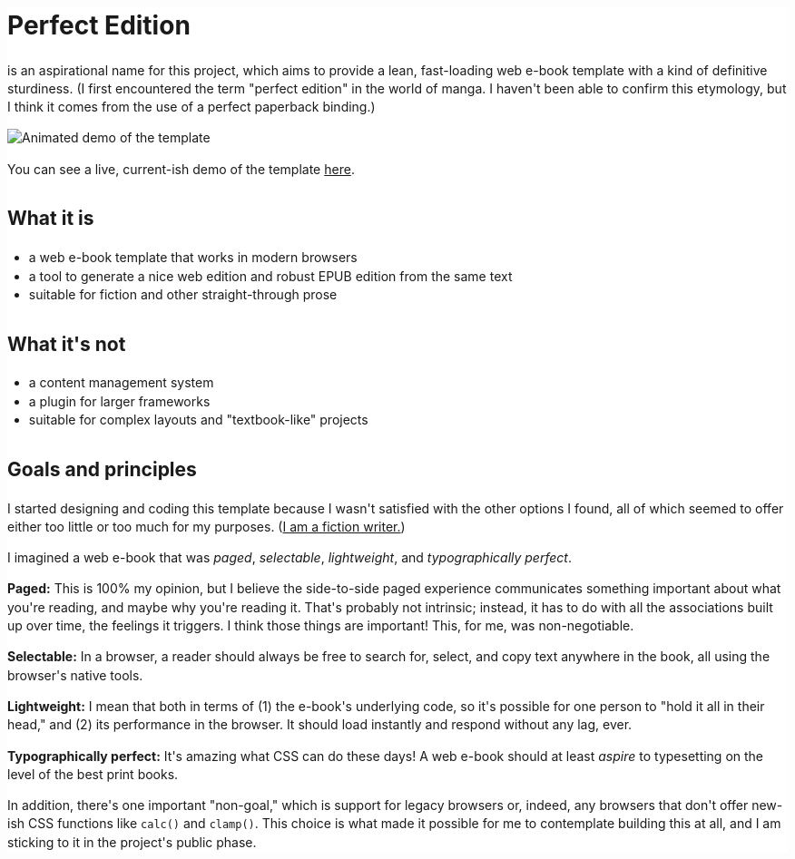 # Perfect Edition

is an aspirational name for this project, which aims to provide a lean, fast-loading web e-book template with a kind of definitive sturdiness. (I first encountered the term "perfect edition" in the world of manga. I haven't been able to confirm this etymology, but I think it comes from the use of a perfect paperback binding.)

<img src="demo.gif" style="width: 100%" alt="Animated demo of the template" />

You can see a live, current-ish demo of the template [here](https://robinsloan.github.io/perfect-edition/build/web/index.html).

## What it is

* a web e-book template that works in modern browsers
* a tool to generate a nice web edition and robust EPUB edition from the same text
* suitable for fiction and other straight-through prose

## What it's not

* a content management system
* a plugin for larger frameworks
* suitable for complex layouts and "textbook-like" projects

## Goals and principles

I started designing and coding this template because I wasn't satisfied with the other options I found, all of which seemed to offer either too little or too much for my purposes. ([I am a fiction writer.](https://www.robinsloan.com/books/))

I imagined a web e-book that was *paged*, *selectable*, *lightweight*, and *typographically perfect*.

**Paged:** This is 100% my opinion, but I believe the side-to-side paged experience communicates something important about what you're reading, and maybe why you're reading it. That's probably not intrinsic; instead, it has to do with all the associations built up over time, the feelings it triggers. I think those things are important! This, for me, was non-negotiable.

**Selectable:** In a browser, a reader should always be free to search for, select, and copy text anywhere in the book, all using the browser's native tools.

**Lightweight:** I mean that both in terms of (1) the e-book's underlying code, so it's possible for one person to "hold it all in their head," and (2) its performance in the browser. It should load instantly and respond without any lag, ever.

**Typographically perfect:** It's amazing what CSS can do these days! A web e-book should at least *aspire* to typesetting on the level of the best print books.

In addition, there's one important "non-goal," which is support for legacy browsers or, indeed, any browsers that don't offer new-ish CSS functions like `calc()` and `clamp()`. This choice is what made it possible for me to contemplate building this at all, and I am sticking to it in the project's public phase.
